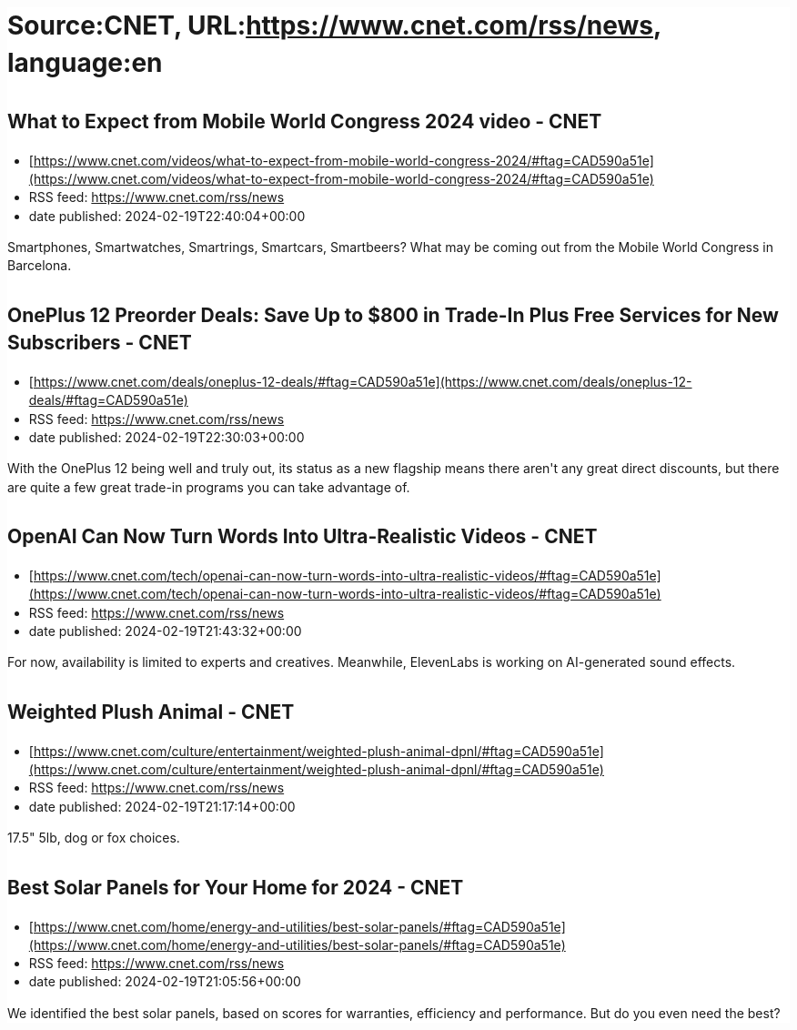 # Source:CNET, URL:https://www.cnet.com/rss/news, language:en

## What to Expect from Mobile World Congress 2024 video     - CNET
 - [https://www.cnet.com/videos/what-to-expect-from-mobile-world-congress-2024/#ftag=CAD590a51e](https://www.cnet.com/videos/what-to-expect-from-mobile-world-congress-2024/#ftag=CAD590a51e)
 - RSS feed: https://www.cnet.com/rss/news
 - date published: 2024-02-19T22:40:04+00:00

Smartphones, Smartwatches, Smartrings, Smartcars, Smartbeers? What may be coming out from the Mobile World Congress in Barcelona.

## OnePlus 12 Preorder Deals: Save Up to $800 in Trade-In Plus Free Services for New Subscribers     - CNET
 - [https://www.cnet.com/deals/oneplus-12-deals/#ftag=CAD590a51e](https://www.cnet.com/deals/oneplus-12-deals/#ftag=CAD590a51e)
 - RSS feed: https://www.cnet.com/rss/news
 - date published: 2024-02-19T22:30:03+00:00

With the OnePlus 12 being well and truly out, its status as a new flagship means there aren't any great direct discounts, but there are quite a few great trade-in programs you can take advantage of.

## OpenAI Can Now Turn Words Into Ultra-Realistic Videos     - CNET
 - [https://www.cnet.com/tech/openai-can-now-turn-words-into-ultra-realistic-videos/#ftag=CAD590a51e](https://www.cnet.com/tech/openai-can-now-turn-words-into-ultra-realistic-videos/#ftag=CAD590a51e)
 - RSS feed: https://www.cnet.com/rss/news
 - date published: 2024-02-19T21:43:32+00:00

For now, availability is limited to experts and creatives. Meanwhile, ElevenLabs is working on AI-generated sound effects.

## Weighted Plush Animal     - CNET
 - [https://www.cnet.com/culture/entertainment/weighted-plush-animal-dpnl/#ftag=CAD590a51e](https://www.cnet.com/culture/entertainment/weighted-plush-animal-dpnl/#ftag=CAD590a51e)
 - RSS feed: https://www.cnet.com/rss/news
 - date published: 2024-02-19T21:17:14+00:00

17.5" 5lb, dog or fox choices.

## Best Solar Panels for Your Home for 2024     - CNET
 - [https://www.cnet.com/home/energy-and-utilities/best-solar-panels/#ftag=CAD590a51e](https://www.cnet.com/home/energy-and-utilities/best-solar-panels/#ftag=CAD590a51e)
 - RSS feed: https://www.cnet.com/rss/news
 - date published: 2024-02-19T21:05:56+00:00

We identified the best solar panels, based on scores for warranties, efficiency and performance. But do you even need the best?
